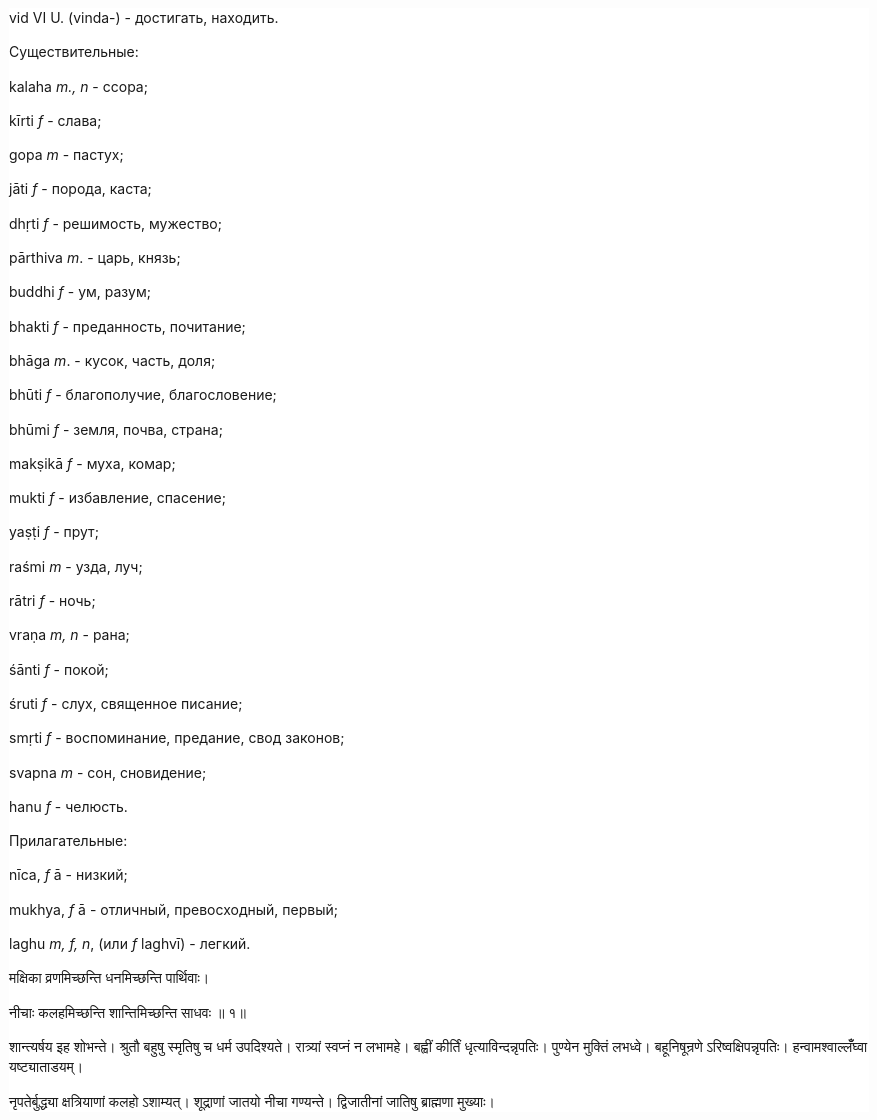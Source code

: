 vid VI U. (vinda-) - достигать, находить.

Существительные:

kalaha *m.,* *n* - ссора;

kīrti *f* - слава;

gopa *m* - пастух;

jāti *f* - порода, каста;

dhṛti *f* - решимость, мужество;

pārthiva *m*. - царь, князь;

buddhi *f* - ум, разум;

bhakti *f* - преданность, почитание;

bhāga *m*. - кусок, часть, доля;

bhūti *f* - благополучие, благословение;

bhūmi *f* - земля, почва, страна;

makṣikā *f* - муха, комар;

mukti *f* - избавление, спасение;

yaṣṭi *f* - прут;

raśmi *m* - узда, луч;

rātri *f* - ночь;

vraṇa *m, n* - рана;

śānti *f* - покой;

śruti *f* - слух, священное писание;

smṛti *f* - воспоминание, предание, свод законов;

svapna *m* - сон, сновидение;

hanu *f* - челюсть.

Прилагательные:

nīca, *f* ā - низкий;

mukhya, *f* ā - отличный, превосходный, первый;

laghu *m, f, n*, (или *f* laghvī) - легкий.

मक्षिका व्रणमिच्छन्ति धनमिच्छन्ति पार्थिवाः।

नीचाः कलहमिच्छन्ति शान्तिमिच्छन्ति साधवः ॥ १॥

शान्त्यर्षय इह शोभन्ते। श्रुतौ बहुषु स्मृतिषु च धर्म उपदिश्यते। रात्र्यां स्वप्नं न लभामहे।
बह्वीं कीर्तिं धृत्याविन्दन्नृपतिः। पुण्येन मुक्तिं लभध्वे। बहूनिषून्रणे ऽरिष्वक्षिपन्नृपतिः।
हन्वामश्वाल्लँँघ्वा यष्ट्याताडयम्।

नृपतेर्बुद्ध्या क्षत्रियाणां कलहो ऽशाम्यत्। शूद्राणां जातयो नीचा गण्यन्ते। द्विजातीनां
जातिषु ब्राह्मणा मुख्याः।

